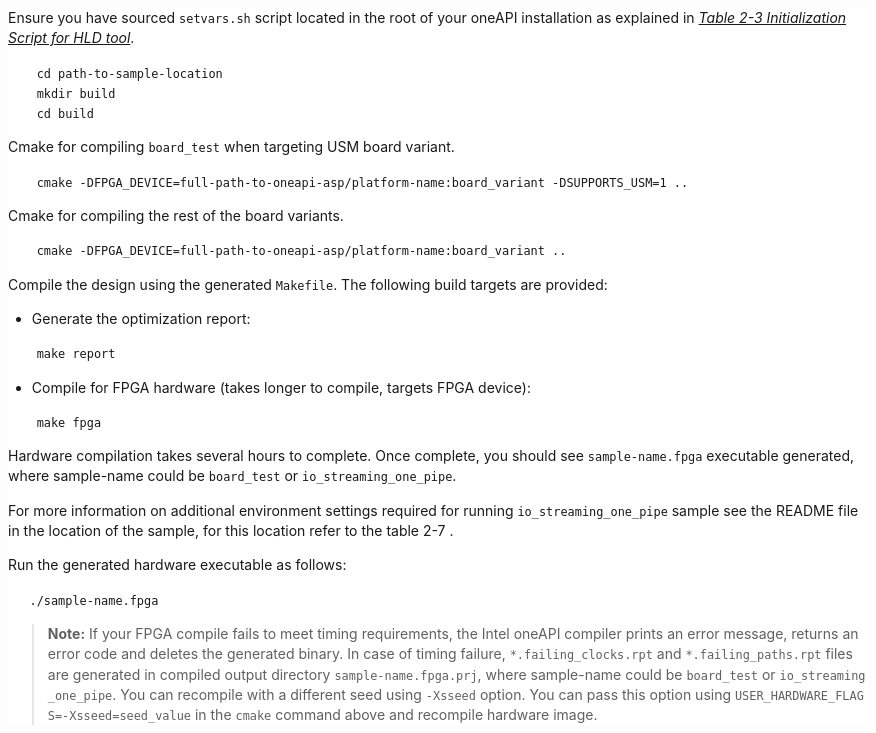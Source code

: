 Ensure you have sourced `setvars.sh` script located in the root of your oneAPI installation as explained in *[Table 2-3 Initialization Script for HLD tool](#23-prerequisites)*.

</pre>

        cd path-to-sample-location
        mkdir build
        cd build
</pre>

Cmake for compiling `board_test` when targeting USM board variant.

</pre>

        cmake -DFPGA_DEVICE=full-path-to-oneapi-asp/platform-name:board_variant -DSUPPORTS_USM=1 ..
</pre>

Cmake for compiling the rest of the board variants.  

</pre>

        cmake -DFPGA_DEVICE=full-path-to-oneapi-asp/platform-name:board_variant ..       
</pre>

Compile the design using the generated `Makefile`. The following build targets are provided:

* Generate the optimization report:

</pre>

        make report
</pre>

* Compile for FPGA hardware (takes longer to compile, targets FPGA device):

</pre>

        make fpga
</pre>

Hardware compilation takes several hours to complete. Once complete, you should see `sample-name.fpga` executable generated, where sample-name could be `board_test` or `io_streaming_one_pipe`.

For more information on additional environment settings required for running `io_streaming_one_pipe` sample see the README file in the location of the sample, for this location refer to the table 2-7 .

Run the generated hardware executable as follows:

</pre>

       ./sample-name.fpga
</pre>

> **Note:** If your FPGA compile fails to meet timing requirements, the Intel oneAPI compiler prints an error message, returns an error code and deletes the generated binary. In case of timing failure, `*.failing_clocks.rpt` and `*.failing_paths.rpt` files are generated in compiled output directory `sample-name.fpga.prj`, where sample-name could be `board_test` or `io_streaming_one_pipe`. You can recompile with a different seed using `-Xsseed` option. You can pass this option using `USER_HARDWARE_FLAGS=-Xsseed=seed_value` in the `cmake` command above and recompile hardware image.
